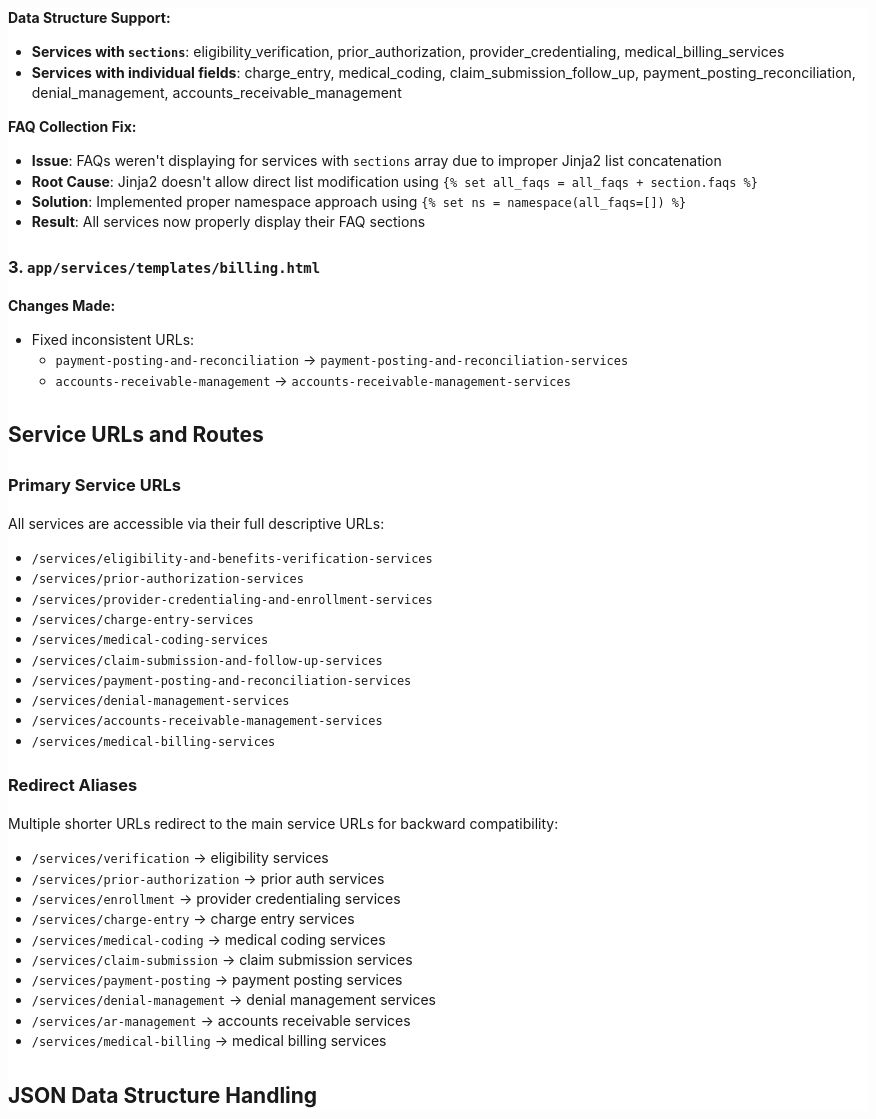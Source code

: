 **Data Structure Support:**
- **Services with `sections`**: eligibility_verification, prior_authorization, provider_credentialing, medical_billing_services
- **Services with individual fields**: charge_entry, medical_coding, claim_submission_follow_up, payment_posting_reconciliation, denial_management, accounts_receivable_management

**FAQ Collection Fix:**
- **Issue**: FAQs weren't displaying for services with `sections` array due to improper Jinja2 list concatenation
- **Root Cause**: Jinja2 doesn't allow direct list modification using `{% set all_faqs = all_faqs + section.faqs %}`
- **Solution**: Implemented proper namespace approach using `{% set ns = namespace(all_faqs=[]) %}`
- **Result**: All services now properly display their FAQ sections

### 3. `app/services/templates/billing.html`
**Changes Made:**
- Fixed inconsistent URLs:
  - `payment-posting-and-reconciliation` → `payment-posting-and-reconciliation-services`
  - `accounts-receivable-management` → `accounts-receivable-management-services`

## Service URLs and Routes

### Primary Service URLs
All services are accessible via their full descriptive URLs:
- `/services/eligibility-and-benefits-verification-services`
- `/services/prior-authorization-services`
- `/services/provider-credentialing-and-enrollment-services`
- `/services/charge-entry-services`
- `/services/medical-coding-services`
- `/services/claim-submission-and-follow-up-services`
- `/services/payment-posting-and-reconciliation-services`
- `/services/denial-management-services`
- `/services/accounts-receivable-management-services`
- `/services/medical-billing-services`

### Redirect Aliases
Multiple shorter URLs redirect to the main service URLs for backward compatibility:
- `/services/verification` → eligibility services
- `/services/prior-authorization` → prior auth services
- `/services/enrollment` → provider credentialing services
- `/services/charge-entry` → charge entry services
- `/services/medical-coding` → medical coding services
- `/services/claim-submission` → claim submission services
- `/services/payment-posting` → payment posting services
- `/services/denial-management` → denial management services
- `/services/ar-management` → accounts receivable services
- `/services/medical-billing` → medical billing services

## JSON Data Structure Handling
